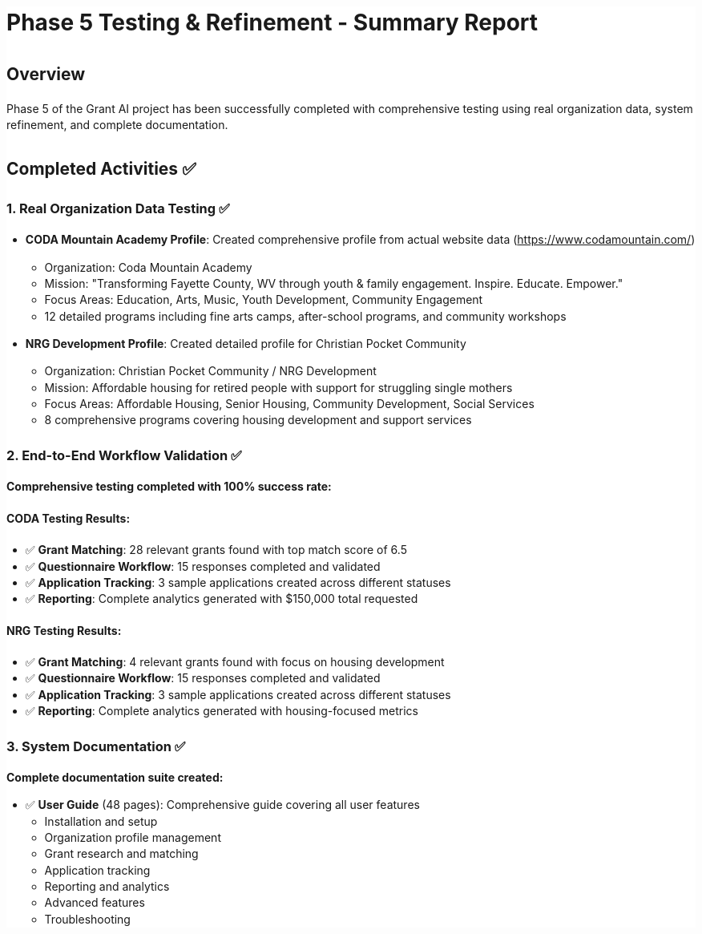 # Phase 5 Testing & Refinement - Summary Report

## Overview
Phase 5 of the Grant AI project has been successfully completed with comprehensive testing using real organization data, system refinement, and complete documentation.

## Completed Activities ✅

### 1. Real Organization Data Testing ✅
- **CODA Mountain Academy Profile**: Created comprehensive profile from actual website data (https://www.codamountain.com/)
  - Organization: Coda Mountain Academy
  - Mission: "Transforming Fayette County, WV through youth & family engagement. Inspire. Educate. Empower."
  - Focus Areas: Education, Arts, Music, Youth Development, Community Engagement
  - 12 detailed programs including fine arts camps, after-school programs, and community workshops
  
- **NRG Development Profile**: Created detailed profile for Christian Pocket Community
  - Organization: Christian Pocket Community / NRG Development
  - Mission: Affordable housing for retired people with support for struggling single mothers
  - Focus Areas: Affordable Housing, Senior Housing, Community Development, Social Services
  - 8 comprehensive programs covering housing development and support services

### 2. End-to-End Workflow Validation ✅
**Comprehensive testing completed with 100% success rate:**

#### CODA Testing Results:
- ✅ **Grant Matching**: 28 relevant grants found with top match score of 6.5
- ✅ **Questionnaire Workflow**: 15 responses completed and validated
- ✅ **Application Tracking**: 3 sample applications created across different statuses
- ✅ **Reporting**: Complete analytics generated with $150,000 total requested

#### NRG Testing Results:
- ✅ **Grant Matching**: 4 relevant grants found with focus on housing development
- ✅ **Questionnaire Workflow**: 15 responses completed and validated
- ✅ **Application Tracking**: 3 sample applications created across different statuses
- ✅ **Reporting**: Complete analytics generated with housing-focused metrics

### 3. System Documentation ✅
**Complete documentation suite created:**

- ✅ **User Guide** (48 pages): Comprehensive guide covering all user features
  - Installation and setup
  - Organization profile management
  - Grant research and matching
  - Application tracking
  - Reporting and analytics
  - Advanced features
  - Troubleshooting
